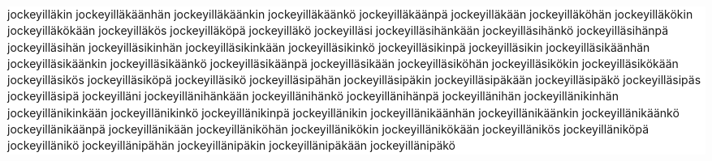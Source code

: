 jockeyilläkin
jockeyilläkäänhän
jockeyilläkäänkin
jockeyilläkäänkö
jockeyilläkäänpä
jockeyilläkään
jockeyilläköhän
jockeyilläkökin
jockeyilläkökään
jockeyilläkös
jockeyilläköpä
jockeyilläkö
jockeyilläsi
jockeyilläsihänkään
jockeyilläsihänkö
jockeyilläsihänpä
jockeyilläsihän
jockeyilläsikinhän
jockeyilläsikinkään
jockeyilläsikinkö
jockeyilläsikinpä
jockeyilläsikin
jockeyilläsikäänhän
jockeyilläsikäänkin
jockeyilläsikäänkö
jockeyilläsikäänpä
jockeyilläsikään
jockeyilläsiköhän
jockeyilläsikökin
jockeyilläsikökään
jockeyilläsikös
jockeyilläsiköpä
jockeyilläsikö
jockeyilläsipähän
jockeyilläsipäkin
jockeyilläsipäkään
jockeyilläsipäkö
jockeyilläsipäs
jockeyilläsipä
jockeyilläni
jockeyillänihänkään
jockeyillänihänkö
jockeyillänihänpä
jockeyillänihän
jockeyillänikinhän
jockeyillänikinkään
jockeyillänikinkö
jockeyillänikinpä
jockeyillänikin
jockeyillänikäänhän
jockeyillänikäänkin
jockeyillänikäänkö
jockeyillänikäänpä
jockeyillänikään
jockeyilläniköhän
jockeyillänikökin
jockeyillänikökään
jockeyillänikös
jockeyilläniköpä
jockeyillänikö
jockeyillänipähän
jockeyillänipäkin
jockeyillänipäkään
jockeyillänipäkö
